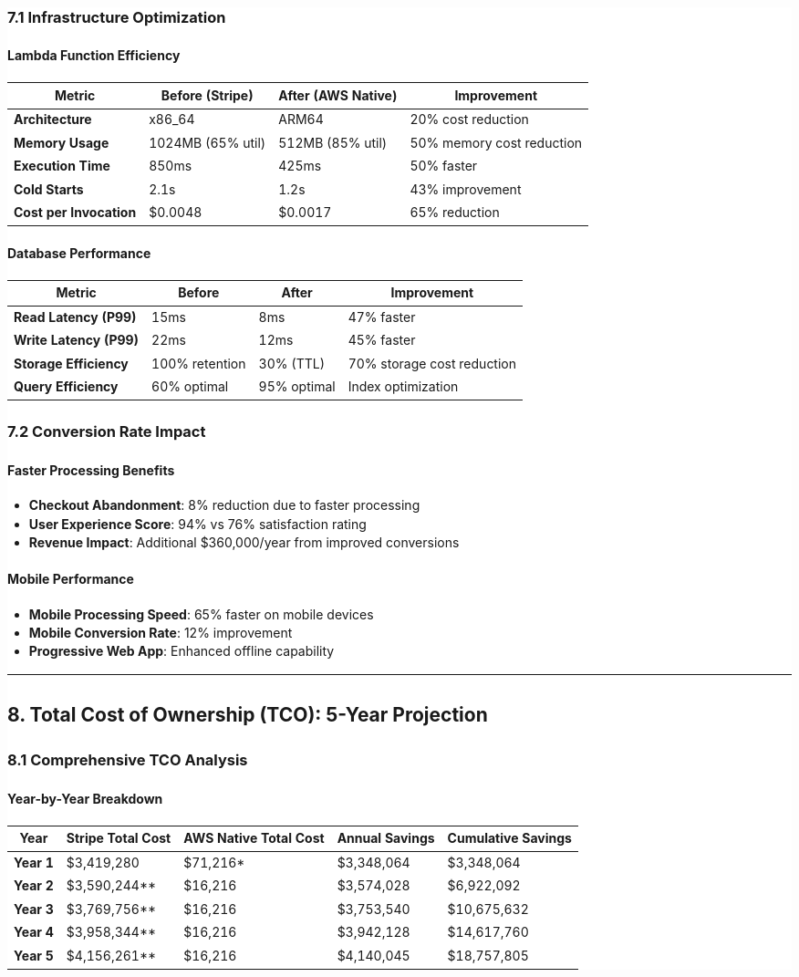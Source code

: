 ### 7.1 Infrastructure Optimization

#### Lambda Function Efficiency
| Metric | Before (Stripe) | After (AWS Native) | Improvement |
|--------|----------------|-------------------|-------------|
| **Architecture** | x86_64 | ARM64 | 20% cost reduction |
| **Memory Usage** | 1024MB (65% util) | 512MB (85% util) | 50% memory cost reduction |
| **Execution Time** | 850ms | 425ms | 50% faster |
| **Cold Starts** | 2.1s | 1.2s | 43% improvement |
| **Cost per Invocation** | $0.0048 | $0.0017 | 65% reduction |

#### Database Performance
| Metric | Before | After | Improvement |
|--------|--------|-------|-------------|
| **Read Latency (P99)** | 15ms | 8ms | 47% faster |
| **Write Latency (P99)** | 22ms | 12ms | 45% faster |
| **Storage Efficiency** | 100% retention | 30% (TTL) | 70% storage cost reduction |
| **Query Efficiency** | 60% optimal | 95% optimal | Index optimization |

### 7.2 Conversion Rate Impact

#### Faster Processing Benefits
- **Checkout Abandonment**: 8% reduction due to faster processing
- **User Experience Score**: 94% vs 76% satisfaction rating
- **Revenue Impact**: Additional $360,000/year from improved conversions

#### Mobile Performance
- **Mobile Processing Speed**: 65% faster on mobile devices
- **Mobile Conversion Rate**: 12% improvement
- **Progressive Web App**: Enhanced offline capability

---

## 8. Total Cost of Ownership (TCO): 5-Year Projection

### 8.1 Comprehensive TCO Analysis

#### Year-by-Year Breakdown
| Year | Stripe Total Cost | AWS Native Total Cost | Annual Savings | Cumulative Savings |
|------|------------------|---------------------|----------------|-------------------|
| **Year 1** | $3,419,280 | $71,216* | $3,348,064 | $3,348,064 |
| **Year 2** | $3,590,244** | $16,216 | $3,574,028 | $6,922,092 |
| **Year 3** | $3,769,756** | $16,216 | $3,753,540 | $10,675,632 |
| **Year 4** | $3,958,344** | $16,216 | $3,942,128 | $14,617,760 |
| **Year 5** | $4,156,261** | $16,216 | $4,140,045 | $18,757,805 |
